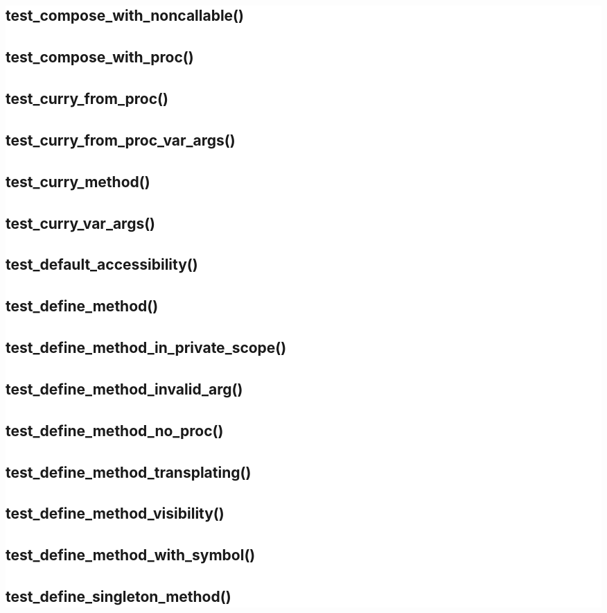 ## test_compose_with_noncallable() [](#method-i-test_compose_with_noncallable)

## test_compose_with_proc() [](#method-i-test_compose_with_proc)

## test_curry_from_proc() [](#method-i-test_curry_from_proc)

## test_curry_from_proc_var_args() [](#method-i-test_curry_from_proc_var_args)

## test_curry_method() [](#method-i-test_curry_method)

## test_curry_var_args() [](#method-i-test_curry_var_args)

## test_default_accessibility() [](#method-i-test_default_accessibility)

## test_define_method() [](#method-i-test_define_method)

## test_define_method_in_private_scope() [](#method-i-test_define_method_in_private_scope)

## test_define_method_invalid_arg() [](#method-i-test_define_method_invalid_arg)

## test_define_method_no_proc() [](#method-i-test_define_method_no_proc)

## test_define_method_transplating() [](#method-i-test_define_method_transplating)

## test_define_method_visibility() [](#method-i-test_define_method_visibility)

## test_define_method_with_symbol() [](#method-i-test_define_method_with_symbol)

## test_define_singleton_method() [](#method-i-test_define_singleton_method)
